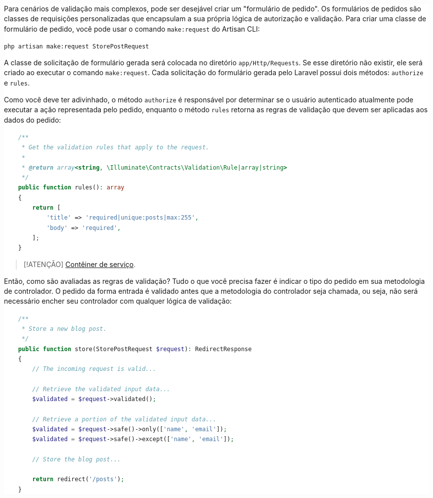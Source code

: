  Para cenários de validação mais complexos, pode ser desejável criar um "formulário de pedido". Os formulários de pedidos são classes de requisições personalizadas que encapsulam a sua própria lógica de autorização e validação. Para criar uma classe de formulário de pedido, você pode usar o comando `make:request` do Artisan CLI:

```shell
php artisan make:request StorePostRequest
```

 A classe de solicitação de formulário gerada será colocada no diretório `app/Http/Requests`. Se esse diretório não existir, ele será criado ao executar o comando `make:request`. Cada solicitação do formulário gerada pelo Laravel possui dois métodos: `authorize` e `rules`.

 Como você deve ter adivinhado, o método `authorize` é responsável por determinar se o usuário autenticado atualmente pode executar a ação representada pelo pedido, enquanto o método `rules` retorna as regras de validação que devem ser aplicadas aos dados do pedido:

```php
    /**
     * Get the validation rules that apply to the request.
     *
     * @return array<string, \Illuminate\Contracts\Validation\Rule|array|string>
     */
    public function rules(): array
    {
        return [
            'title' => 'required|unique:posts|max:255',
            'body' => 'required',
        ];
    }
```

 > [!ATENÇÃO]
 [Contêiner de serviço](/docs/container).

 Então, como são avaliadas as regras de validação? Tudo o que você precisa fazer é indicar o tipo do pedido em sua metodologia de controlador. O pedido da forma entrada é validado antes que a metodologia do controlador seja chamada, ou seja, não será necessário encher seu controlador com qualquer lógica de validação:

```php
    /**
     * Store a new blog post.
     */
    public function store(StorePostRequest $request): RedirectResponse
    {
        // The incoming request is valid...

        // Retrieve the validated input data...
        $validated = $request->validated();

        // Retrieve a portion of the validated input data...
        $validated = $request->safe()->only(['name', 'email']);
        $validated = $request->safe()->except(['name', 'email']);

        // Store the blog post...

        return redirect('/posts');
    }
```
